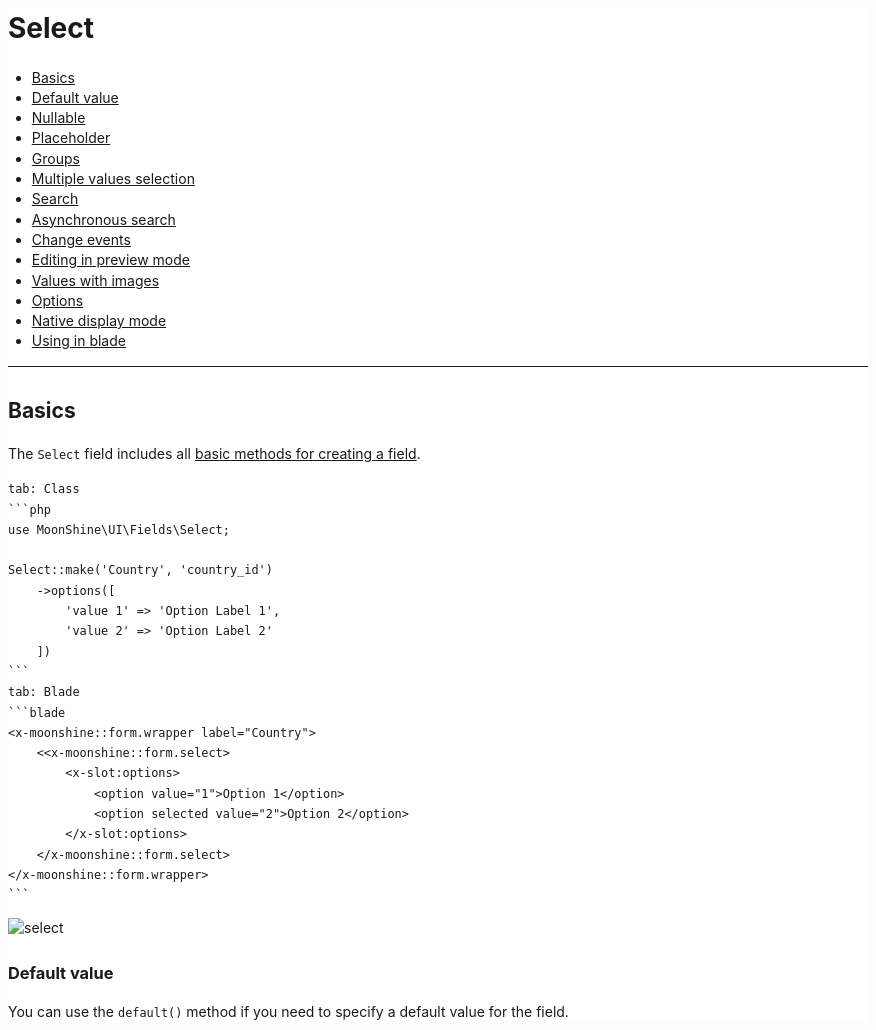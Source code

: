 # Select

- [Basics](#basics)
- [Default value](#default)
- [Nullable](#nullable)
- [Placeholder](#placeholder)
- [Groups](#groups)
- [Multiple values selection](#multiple)
- [Search](#search)
- [Asynchronous search](#async)
- [Change events](#on-change-event)
- [Editing in preview mode](#update-on-preview)
- [Values with images](#with-image)
- [Options](#options)
- [Native display mode](#native)
- [Using in blade](#blade)

---

<a name="basics"></a>
## Basics

The `Select` field includes all [basic methods for creating a field](/docs/{{version}}/fields/basic-methods).

~~~tabs
tab: Class
```php
use MoonShine\UI\Fields\Select;

Select::make('Country', 'country_id')
    ->options([
        'value 1' => 'Option Label 1',
        'value 2' => 'Option Label 2'
    ])
```
tab: Blade
```blade
<x-moonshine::form.wrapper label="Country">
    <<x-moonshine::form.select>
        <x-slot:options>
            <option value="1">Option 1</option>
            <option selected value="2">Option 2</option>
        </x-slot:options>
    </x-moonshine::form.select>
</x-moonshine::form.wrapper>
```
~~~

![select](https://raw.githubusercontent.com/moonshine-software/doc/3.x/resources/screenshots/select_dark.png)

<a name="default"></a>
### Default value
You can use the `default()` method if you need to specify a default value for the field.
